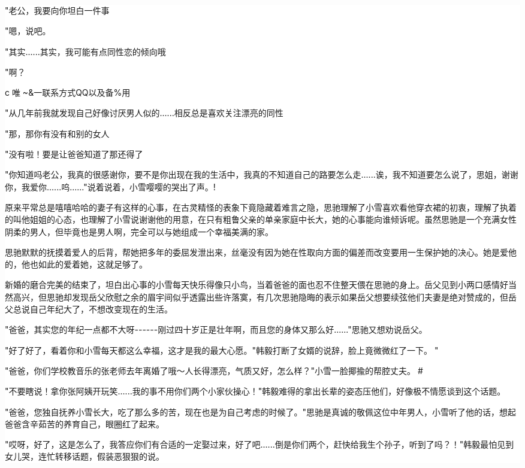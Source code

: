 

"老公，我要向你坦白一件事



"嗯，说吧。



"其实......其实，我可能有点同性恋的倾向哦



"啊？

c 唯 ~&一联系方式QQ以及备%用



"从几年前我就发现自己好像讨厌男人似的......相反总是喜欢关注漂亮的同性



"那，那你有没有和别的女人



"没有啦！要是让爸爸知道了那还得了





"你知道吗老公，我真的很感谢你，要不是你出现在我的生活中，我真的不知道自己的路要怎么走......诶，我不知道要怎么说了，思姐，谢谢你，我爱你......呜......"说着说着，小雪嘤嘤的哭出了声。!



原来平常总是嘻嘻哈哈的妻子有这样的心事，在古灵精怪的表象下竟隐藏着难言之隐，思驰理解了小雪喜欢看他穿衣裙的初衷，理解了执着的叫他姐姐的心态，也理解了小雪说谢谢他的用意，在只有粗鲁父亲的单亲家庭中长大，她的心事能向谁倾诉呢。虽然思驰是一个充满女性阴柔的男人，但毕竟也是男人啊，完全可以与她组成一个幸福美满的家。



思驰默默的抚摸着爱人的后背，帮她把多年的委屈发泄出来，丝毫没有因为她在性取向方面的偏差而改变要用一生保护她的决心。她是爱他的，他也如此的爱着她，这就足够了。



新婚的磨合完美的结束了，坦白出心事的小雪每天快乐得像只小鸟，当着爸爸的面也忍不住整天偎在思驰的身上。岳父见到小两口感情好当然高兴，但思驰却发现岳父欣慰之余的眉宇间似乎透露出些许落寞，有几次思驰隐晦的表示如果岳父想要续弦他们夫妻是绝对赞成的，但岳父总说自己年纪大了，不想改变现在的生活。



"爸爸，其实您的年纪一点都不大呀------刚过四十岁正是壮年啊，而且您的身体又那么好......"思驰又想劝说岳父。



"好了好了，看着你和小雪每天都这么幸福，这才是我的最大心愿。"韩毅打断了女婿的说辞，脸上竟微微红了一下。 "



"爸爸，你们学校教音乐的张老师去年离婚了哦～人长得漂亮，气质又好，怎么样？"小雪一脸揶揄的帮腔丈夫。 #



"不要瞎说！拿你张阿姨开玩笑......我的事不用你们两个小家伙操心！"韩毅难得的拿出长辈的姿态压他们，好像极不情愿谈到这个话题。



"爸爸，您独自抚养小雪长大，吃了那么多的苦，现在也是为自己考虑的时候了。"思驰是真诚的敬佩这位中年男人，小雪听了他的话，想起爸爸含辛茹苦的养育自己，眼圈红了起来。



"哎呀，好了，这是怎么了，我答应你们有合适的一定娶过来，好了吧......倒是你们两个，赶快给我生个孙子，听到了吗？！"韩毅最怕见到女儿哭，连忙转移话题，假装恶狠狠的说。

